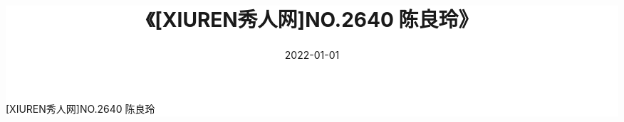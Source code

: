 ﻿---
layout: post
title:  《[XIUREN秀人网]NO.2640 陈良玲》
date:   2022-01-01
img: http://pic.660000.xyz/1:/秀人网/秀人网第03部分/[XIUREN秀人网]NO.2640 陈良玲/000.jpg
categories: [美女, 清纯, 唯美]
---

[XIUREN秀人网]NO.2640 陈良玲
